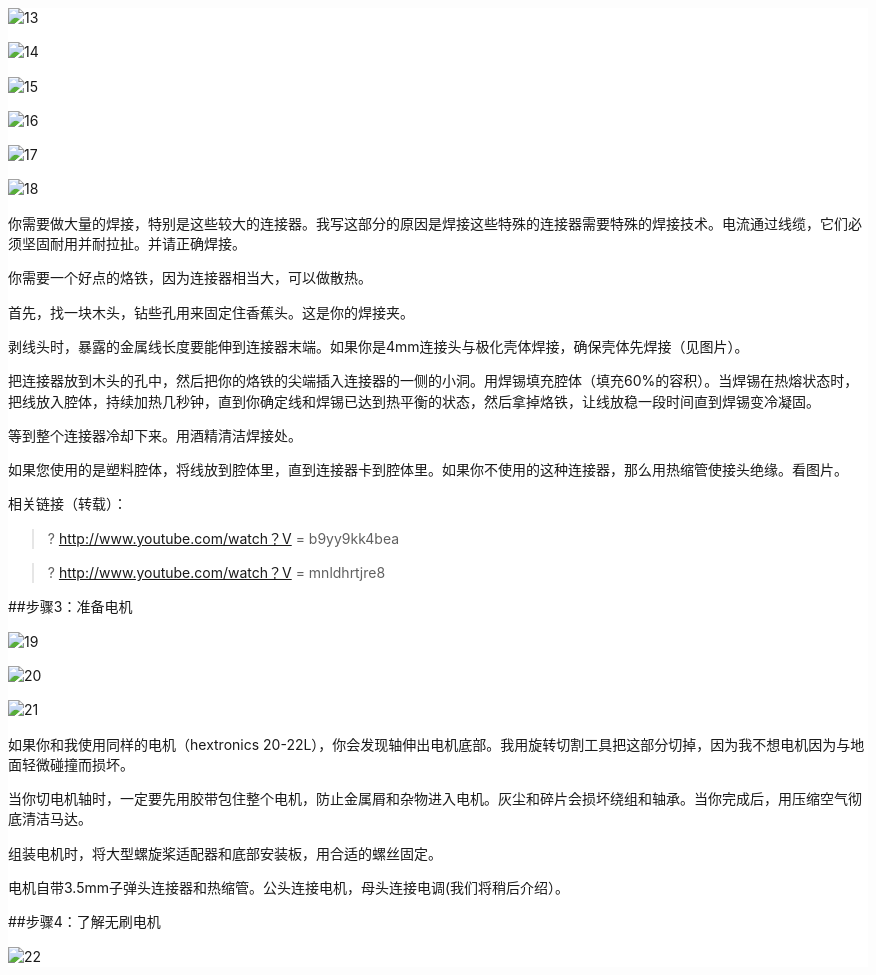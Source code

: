 
![13]()


![14]()


![15]()


![16]()


![17]()


![18]()

你需要做大量的焊接，特别是这些较大的连接器。我写这部分的原因是焊接这些特殊的连接器需要特殊的焊接技术。电流通过线缆，它们必须坚固耐用并耐拉扯。并请正确焊接。

你需要一个好点的烙铁，因为连接器相当大，可以做散热。

首先，找一块木头，钻些孔用来固定住香蕉头。这是你的焊接夹。

剥线头时，暴露的金属线长度要能伸到连接器末端。如果你是4mm连接头与极化壳体焊接，确保壳体先焊接（见图片）。

把连接器放到木头的孔中，然后把你的烙铁的尖端插入连接器的一侧的小洞。用焊锡填充腔体（填充60%的容积）。当焊锡在热熔状态时，把线放入腔体，持续加热几秒钟，直到你确定线和焊锡已达到热平衡的状态，然后拿掉烙铁，让线放稳一段时间直到焊锡变冷凝固。

等到整个连接器冷却下来。用酒精清洁焊接处。

如果您使用的是塑料腔体，将线放到腔体里，直到连接器卡到腔体里。如果你不使用的这种连接器，那么用热缩管使接头绝缘。看图片。

相关链接（转载）：

>?	http://www.youtube.com/watch？V = b9yy9kk4bea

>?	http://www.youtube.com/watch？V = mnldhrtjre8 

##步骤3：准备电机

![19]()

![20]()

![21]()

如果你和我使用同样的电机（hextronics 20-22L），你会发现轴伸出电机底部。我用旋转切割工具把这部分切掉，因为我不想电机因为与地面轻微碰撞而损坏。

当你切电机轴时，一定要先用胶带包住整个电机，防止金属屑和杂物进入电机。灰尘和碎片会损坏绕组和轴承。当你完成后，用压缩空气彻底清洁马达。

组装电机时，将大型螺旋桨适配器和底部安装板，用合适的螺丝固定。

电机自带3.5mm子弹头连接器和热缩管。公头连接电机，母头连接电调(我们将稍后介绍）。

##步骤4：了解无刷电机


![22]()
